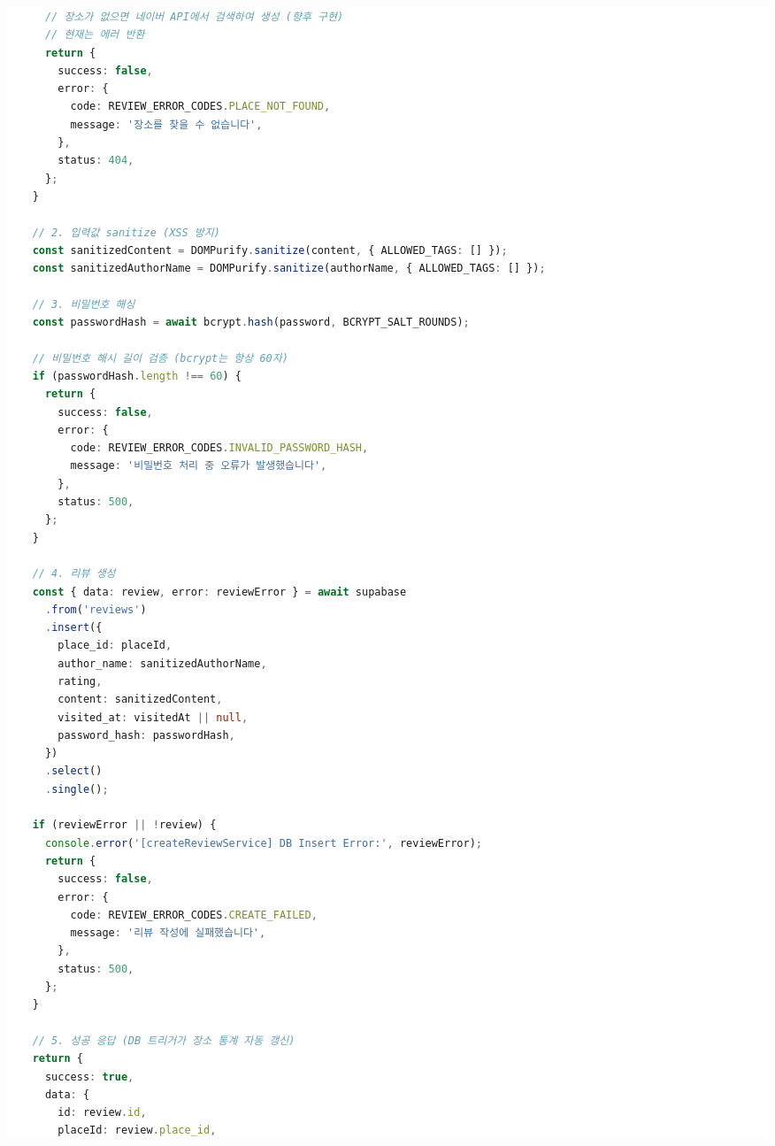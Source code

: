 ```typescript
      // 장소가 없으면 네이버 API에서 검색하여 생성 (향후 구현)
      // 현재는 에러 반환
      return {
        success: false,
        error: {
          code: REVIEW_ERROR_CODES.PLACE_NOT_FOUND,
          message: '장소를 찾을 수 없습니다',
        },
        status: 404,
      };
    }

    // 2. 입력값 sanitize (XSS 방지)
    const sanitizedContent = DOMPurify.sanitize(content, { ALLOWED_TAGS: [] });
    const sanitizedAuthorName = DOMPurify.sanitize(authorName, { ALLOWED_TAGS: [] });

    // 3. 비밀번호 해싱
    const passwordHash = await bcrypt.hash(password, BCRYPT_SALT_ROUNDS);

    // 비밀번호 해시 길이 검증 (bcrypt는 항상 60자)
    if (passwordHash.length !== 60) {
      return {
        success: false,
        error: {
          code: REVIEW_ERROR_CODES.INVALID_PASSWORD_HASH,
          message: '비밀번호 처리 중 오류가 발생했습니다',
        },
        status: 500,
      };
    }

    // 4. 리뷰 생성
    const { data: review, error: reviewError } = await supabase
      .from('reviews')
      .insert({
        place_id: placeId,
        author_name: sanitizedAuthorName,
        rating,
        content: sanitizedContent,
        visited_at: visitedAt || null,
        password_hash: passwordHash,
      })
      .select()
      .single();

    if (reviewError || !review) {
      console.error('[createReviewService] DB Insert Error:', reviewError);
      return {
        success: false,
        error: {
          code: REVIEW_ERROR_CODES.CREATE_FAILED,
          message: '리뷰 작성에 실패했습니다',
        },
        status: 500,
      };
    }

    // 5. 성공 응답 (DB 트리거가 장소 통계 자동 갱신)
    return {
      success: true,
      data: {
        id: review.id,
        placeId: review.place_id,
```